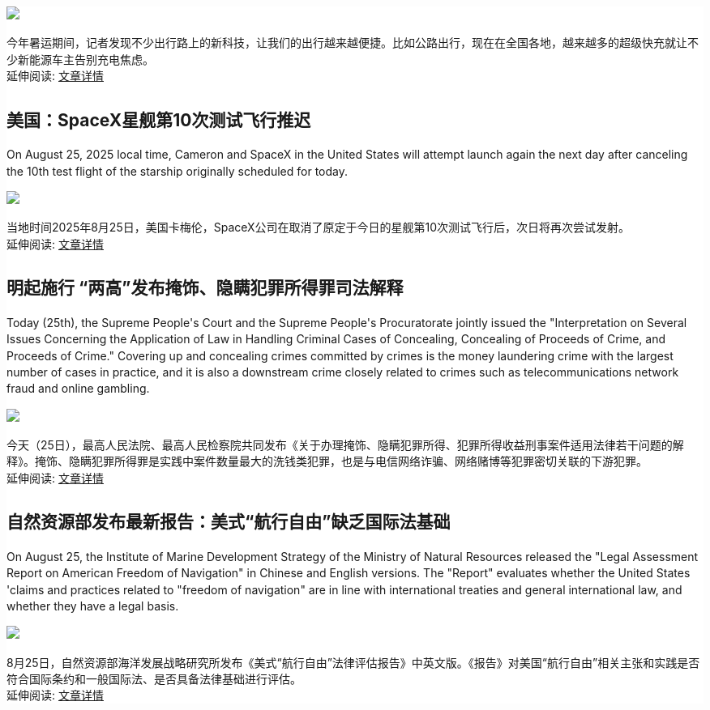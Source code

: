<img src="https://p4.img.cctvpic.com/photoworkspace/2025/08/25/2025082511032669194.png" />   

今年暑运期间，记者发现不少出行路上的新科技，让我们的出行越来越便捷。比如公路出行，现在在全国各地，越来越多的超级快充就让不少新能源车主告别充电焦虑。   
延伸阅读: [文章详情](https://news.cctv.com/2025/08/25/ARTIiE2YSA8e0iZhL2JakNsS250825.shtml)   

<qrcode title="充1秒跑1公里、自行车秒变“电动车” 从新发现透视中国“科技发展实力”" image="https://p4.img.cctvpic.com/photoworkspace/2025/08/25/2025082511032669194.png" />   

## 美国：SpaceX星舰第10次测试飞行推迟   
On August 25, 2025 local time, Cameron and SpaceX in the United States will attempt launch again the next day after canceling the 10th test flight of the starship originally scheduled for today.   

<img src="https://p1.img.cctvpic.com/photoworkspace/2025/08/25/2025082510593590053.jpg" />   

当地时间2025年8月25日，美国卡梅伦，SpaceX公司在取消了原定于今日的星舰第10次测试飞行后，次日将再次尝试发射。   
延伸阅读: [文章详情](https://photo.cctv.com/2025/08/25/PHOAdvwGp3FvvnC4tF8A6Nrt250825.shtml)   

<qrcode title="美国：SpaceX星舰第10次测试飞行推迟" image="https://p1.img.cctvpic.com/photoworkspace/2025/08/25/2025082510593590053.jpg" />   

## 明起施行 “两高”发布掩饰、隐瞒犯罪所得罪司法解释   
Today (25th), the Supreme People's Court and the Supreme People's Procuratorate jointly issued the "Interpretation on Several Issues Concerning the Application of Law in Handling Criminal Cases of Concealing, Concealing of Proceeds of Crime, and Proceeds of Crime." Covering up and concealing crimes committed by crimes is the money laundering crime with the largest number of cases in practice, and it is also a downstream crime closely related to crimes such as telecommunications network fraud and online gambling.   

<img src="https://p2.img.cctvpic.com/photoworkspace/2025/08/25/2025082510575140832.jpg" />   

今天（25日），最高人民法院、最高人民检察院共同发布《关于办理掩饰、隐瞒犯罪所得、犯罪所得收益刑事案件适用法律若干问题的解释》。掩饰、隐瞒犯罪所得罪是实践中案件数量最大的洗钱类犯罪，也是与电信网络诈骗、网络赌博等犯罪密切关联的下游犯罪。   
延伸阅读: [文章详情](https://news.cctv.com/2025/08/25/ARTISzj9bwm9jV0Vr4dQOMyd250825.shtml)   

<qrcode title="明起施行 “两高”发布掩饰、隐瞒犯罪所得罪司法解释" image="https://p2.img.cctvpic.com/photoworkspace/2025/08/25/2025082510575140832.jpg" />   

## 自然资源部发布最新报告：美式“航行自由”缺乏国际法基础   
On August 25, the Institute of Marine Development Strategy of the Ministry of Natural Resources released the "Legal Assessment Report on American Freedom of Navigation" in Chinese and English versions. The "Report" evaluates whether the United States 'claims and practices related to "freedom of navigation" are in line with international treaties and general international law, and whether they have a legal basis.   

<img src="https://p2.img.cctvpic.com/photoworkspace/2025/08/25/2025082510555822063.jpg" />   

8月25日，自然资源部海洋发展战略研究所发布《美式“航行自由”法律评估报告》中英文版。《报告》对美国“航行自由”相关主张和实践是否符合国际条约和一般国际法、是否具备法律基础进行评估。   
延伸阅读: [文章详情](https://news.cctv.com/2025/08/25/ARTIKHUH6fKbYy9C8Zr75QDb250825.shtml)   

<qrcode title="自然资源部发布最新报告：美式“航行自由”缺乏国际法基础" image="https://p2.img.cctvpic.com/photoworkspace/2025/08/25/2025082510555822063.jpg" />   
